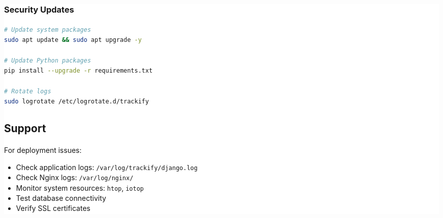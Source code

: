 ### Security Updates

```bash
# Update system packages
sudo apt update && sudo apt upgrade -y

# Update Python packages
pip install --upgrade -r requirements.txt

# Rotate logs
sudo logrotate /etc/logrotate.d/trackify
```

## Support

For deployment issues:
- Check application logs: `/var/log/trackify/django.log`
- Check Nginx logs: `/var/log/nginx/`
- Monitor system resources: `htop`, `iotop`
- Test database connectivity
- Verify SSL certificates
